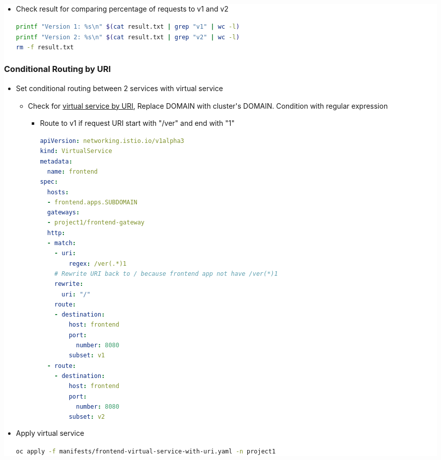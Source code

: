   - Check result for comparing percentage of requests to v1 and v2
    
    ```bash
    printf "Version 1: %s\n" $(cat result.txt | grep "v1" | wc -l)
    printf "Version 2: %s\n" $(cat result.txt | grep "v2" | wc -l)
    rm -f result.txt
    ```
    
### Conditional Routing by URI

- Set conditional routing between 2 services with virtual service
  - Check for [virtual service by URI](manifests/frontend-virtual-service-with-uri.yaml), Replace DOMAIN with cluster's DOMAIN. Condition with regular expression
      - Route to v1 if request URI start with "/ver" and end with "1"
        
        ```yaml
        apiVersion: networking.istio.io/v1alpha3
        kind: VirtualService
        metadata:
          name: frontend
        spec:
          hosts:
          - frontend.apps.SUBDOMAIN
          gateways:
          - project1/frontend-gateway
          http:
          - match:
            - uri:
                regex: /ver(.*)1
            # Rewrite URI back to / because frontend app not have /ver(*)1
            rewrite:
              uri: "/"
            route:
            - destination:
                host: frontend
                port:
                  number: 8080
                subset: v1
          - route:
            - destination:
                host: frontend
                port:
                  number: 8080
                subset: v2
        ```

- Apply virtual service
  
  ```bash
  oc apply -f manifests/frontend-virtual-service-with-uri.yaml -n project1
  ```
  
